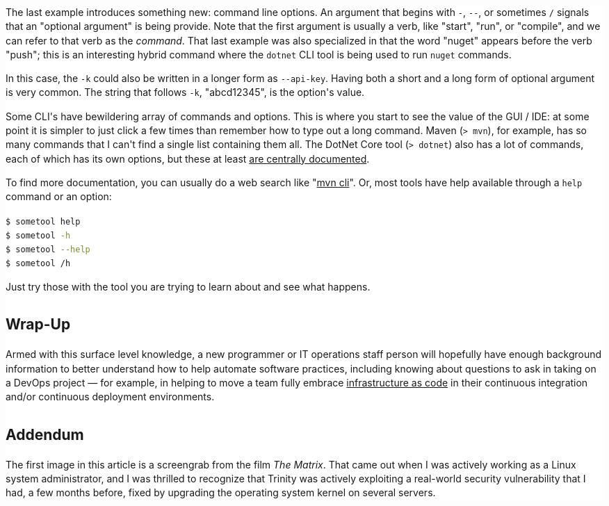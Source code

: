 The last example introduces something new: command line options. An argument
that begins with `-`, `--`, or sometimes `/` signals that an "optional argument"
is being provide. Note that the first argument is usually a verb, like "start",
"run", or "compile", and we can refer to that verb as the _command_. That last
example was also specialized in that the word "nuget" appears before the verb
"push"; this is an interesting hybrid command where the `dotnet` CLI tool is
being used to run `nuget` commands.

In this case, the `-k` could also be written in a longer form as `--api-key`.
Having both a short and a long form of optional argument is very common. The
string that follows `-k`, "abcd12345", is the option's value.

Some CLI's have bewildering array of commands and options. This is where you
start to see the value of the GUI / IDE: at some point it is simpler to just
click a few times than remember how to type out a long command. Maven (`> mvn`),
for example, has so many commands that I can't find a single list containing
them all. The DotNet Core tool (`> dotnet`) also has a lot of commands, each of
which has its own options, but these at least [are centrally
documented](https://docs.microsoft.com/en-us/dotnet/core/tools/).

To find more documentation, you can usually do a web search like "[mvn
cli](https://www.google.com/search?q=mvn+cli)". Or, most tools have help
available through a `help` command or an option:

```bash
$ sometool help
$ sometool -h
$ sometool --help
$ sometool /h
```

Just try those with the tool you are trying to learn about and see what happens.

## Wrap-Up

Armed with this surface level knowledge, a new programmer or IT operations staff
person will hopefully have enough background information to better understand
how to help automate software practices, including knowing about questions to
ask in taking on a DevOps project &mdash; for example, in helping to move a team fully
embrace [infrastructure as
code](/archive/2021/05/21/infrastructure-as-code-for-build-process-automation/)
in their continuous integration and/or continuous deployment environments.

## Addendum

The first image in this article is a screengrab from the film _The Matrix_. That
came out when I was actively working as a Linux system administrator, and I was
thrilled to recognize that Trinity was actively exploiting a real-world security
vulnerability that I had, a few months before, fixed by upgrading the operating
system kernel on several servers.
